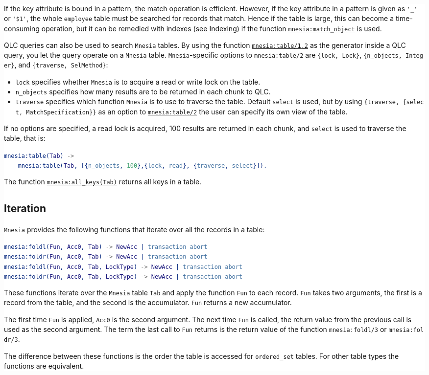 If the key attribute is bound in a pattern, the match operation is efficient.
However, if the key attribute in a pattern is given as `'_'` or `'$1'`, the
whole `employee` table must be searched for records that match. Hence if the
table is large, this can become a time-consuming operation, but it can be
remedied with indexes (see [Indexing](mnesia_chap5.md#indexing)) if the function
[`mnesia:match_object`](`mnesia:match_object/1`) is used.

QLC queries can also be used to search `Mnesia` tables. By using the function
[`mnesia:table/1,2`](`mnesia:table/1`) as the generator inside a QLC query, you
let the query operate on a `Mnesia` table. `Mnesia`-specific options to
`mnesia:table/2` are `{lock, Lock}`, `{n_objects, Integer}`, and
`{traverse, SelMethod}`:

- `lock` specifies whether `Mnesia` is to acquire a read or write lock on the
  table.
- `n_objects` specifies how many results are to be returned in each chunk to
  QLC.
- `traverse` specifies which function `Mnesia` is to use to traverse the table.
  Default `select` is used, but by using
  `{traverse, {select, MatchSpecification}}` as an option to
  [`mnesia:table/2`](`mnesia:table/1`) the user can specify its own view of the
  table.

If no options are specified, a read lock is acquired, 100 results are returned
in each chunk, and `select` is used to traverse the table, that is:

```erlang
mnesia:table(Tab) ->
    mnesia:table(Tab, [{n_objects, 100},{lock, read}, {traverse, select}]).
```

The function [`mnesia:all_keys(Tab)`](`mnesia:all_keys/1`) returns all keys in a
table.

## Iteration

`Mnesia` provides the following functions that iterate over all the records in a
table:

```erlang
mnesia:foldl(Fun, Acc0, Tab) -> NewAcc | transaction abort
mnesia:foldr(Fun, Acc0, Tab) -> NewAcc | transaction abort
mnesia:foldl(Fun, Acc0, Tab, LockType) -> NewAcc | transaction abort
mnesia:foldr(Fun, Acc0, Tab, LockType) -> NewAcc | transaction abort
```

These functions iterate over the `Mnesia` table `Tab` and apply the function
`Fun` to each record. `Fun` takes two arguments, the first is a record from the
table, and the second is the accumulator. `Fun` returns a new accumulator.

The first time `Fun` is applied, `Acc0` is the second argument. The next time
`Fun` is called, the return value from the previous call is used as the second
argument. The term the last call to `Fun` returns is the return value of the
function `mnesia:foldl/3` or `mnesia:foldr/3`.

The difference between these functions is the order the table is accessed for
`ordered_set` tables. For other table types the functions are equivalent.
